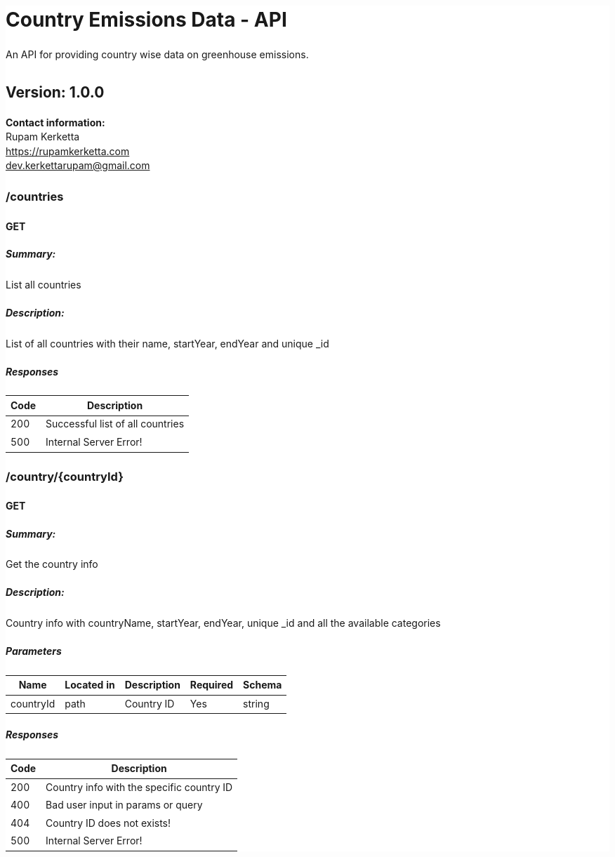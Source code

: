 # Country Emissions Data - API
An API for providing country wise data on greenhouse emissions.

## Version: 1.0.0

**Contact information:**  
Rupam Kerketta  
https://rupamkerketta.com  
dev.kerkettarupam@gmail.com  

### /countries

#### GET
##### Summary:

List all countries

##### Description:

List of all countries with their name, startYear, endYear and unique _id

##### Responses

| Code | Description |
| ---- | ----------- |
| 200 | Successful list of all countries |
| 500 | Internal Server Error! |

### /country/{countryId}

#### GET
##### Summary:

Get the country info

##### Description:

Country info with countryName, startYear, endYear, unique _id and all the available categories

##### Parameters

| Name | Located in | Description | Required | Schema |
| ---- | ---------- | ----------- | -------- | ---- |
| countryId | path | Country ID | Yes | string |

##### Responses

| Code | Description |
| ---- | ----------- |
| 200 | Country info with the specific country ID |
| 400 | Bad user input in params or query |
| 404 | Country ID does not exists! |
| 500 | Internal Server Error! |

